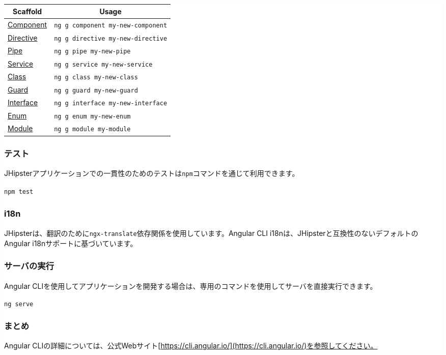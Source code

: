 Scaffold  | Usage
---       | ---
[Component](https://github.com/angular/angular-cli/wiki/generate-component) | `ng g component my-new-component`
[Directive](https://github.com/angular/angular-cli/wiki/generate-directive) | `ng g directive my-new-directive`
[Pipe](https://github.com/angular/angular-cli/wiki/generate-pipe)           | `ng g pipe my-new-pipe`
[Service](https://github.com/angular/angular-cli/wiki/generate-service)     | `ng g service my-new-service`
[Class](https://github.com/angular/angular-cli/wiki/generate-class)         | `ng g class my-new-class`
[Guard](https://github.com/angular/angular-cli/wiki/generate-guard)         | `ng g guard my-new-guard`
[Interface](https://github.com/angular/angular-cli/wiki/generate-interface) | `ng g interface my-new-interface`
[Enum](https://github.com/angular/angular-cli/wiki/generate-enum)           | `ng g enum my-new-enum`
[Module](https://github.com/angular/angular-cli/wiki/generate-module)       | `ng g module my-module`


### テスト

JHipsterアプリケーションでの一貫性のためのテストは`npm`コマンドを通じて利用できます。

```bash
npm test
```

### i18n

JHipsterは、翻訳のために`ngx-translate`依存関係を使用しています。Angular CLI i18nは、JHipsterと互換性のないデフォルトのAngular i18nサポートに基づいています。

### サーバの実行

Angular CLIを使用してアプリケーションを開発する場合は、専用のコマンドを使用してサーバを直接実行できます。

```bash
ng serve
```

### まとめ

Angular CLIの詳細については、公式Webサイト[https://cli.angular.io/](https://cli.angular.io/)を参照してください。
